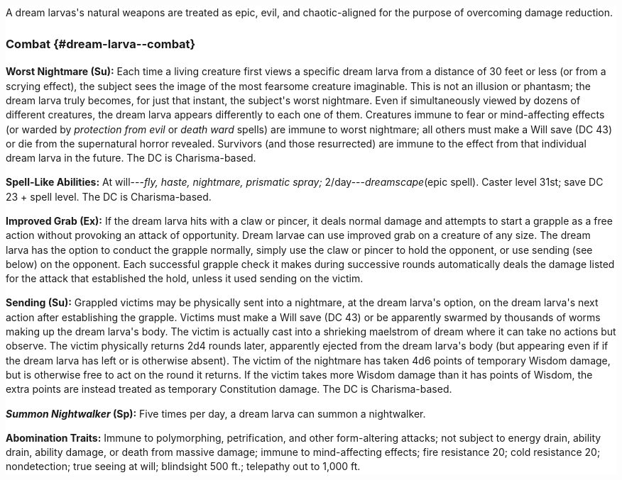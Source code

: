 
A dream larvas's natural weapons are treated as epic, evil, and
chaotic-aligned for the purpose of overcoming damage reduction.

### Combat {#dream-larva--combat}

**Worst Nightmare (Su):** Each time a living creature first views a
specific dream larva from a distance of 30 feet or less (or from a
scrying effect), the subject sees the image of the most fearsome
creature imaginable. This is not an illusion or phantasm; the dream
larva truly becomes, for just that instant, the subject's worst
nightmare. Even if simultaneously viewed by dozens of different
creatures, the dream larva appears differently to each one of them.
Creatures immune to fear or mind-affecting effects (or warded by
*protection from evil* or *death ward* spells) are immune to worst
nightmare; all others must make a Will save (DC 43) or die from the
supernatural horror revealed. Survivors (and those resurrected) are
immune to the effect from that individual dream larva in the future. The
DC is Charisma-based.

**Spell-Like Abilities:** At will---*fly, haste, nightmare, prismatic
spray;* 2/day---*dreamscape*(epic spell). Caster level 31st; save DC
23 + spell level. The DC is Charisma-based.

**Improved Grab (Ex):** If the dream larva hits with a claw or pincer,
it deals normal damage and attempts to start a grapple as a free action
without provoking an attack of opportunity. Dream larvae can use
improved grab on a creature of any size. The dream larva has the option
to conduct the grapple normally, simply use the claw or pincer to hold
the opponent, or use sending (see below) on the opponent. Each
successful grapple check it makes during successive rounds automatically
deals the damage listed for the attack that established the hold, unless
it used sending on the victim.

**Sending (Su):** Grappled victims may be physically sent into a
nightmare, at the dream larva's option, on the dream larva's next action
after establishing the grapple. Victims must make a Will save (DC 43) or
be apparently swarmed by thousands of worms making up the dream larva's
body. The victim is actually cast into a shrieking maelstrom of dream
where it can take no actions but observe. The victim physically returns
2d4 rounds later, apparently ejected from the dream larva's body (but
appearing even if if the dream larva has left or is otherwise absent).
The victim of the nightmare has taken 4d6 points of temporary Wisdom
damage, but is otherwise free to act on the round it returns. If the
victim takes more Wisdom damage than it has points of Wisdom, the extra
points are instead treated as temporary Constitution damage. The DC is
Charisma-based.

***Summon Nightwalker* (Sp):** Five times per day, a dream larva can
summon a nightwalker.

**Abomination Traits:** Immune to polymorphing, petrification, and other
form-altering attacks; not subject to energy drain, ability drain,
ability damage, or death from massive damage; immune to mind-affecting
effects; fire resistance 20; cold resistance 20; nondetection; true
seeing at will; blindsight 500 ft.; telepathy out to 1,000 ft.
